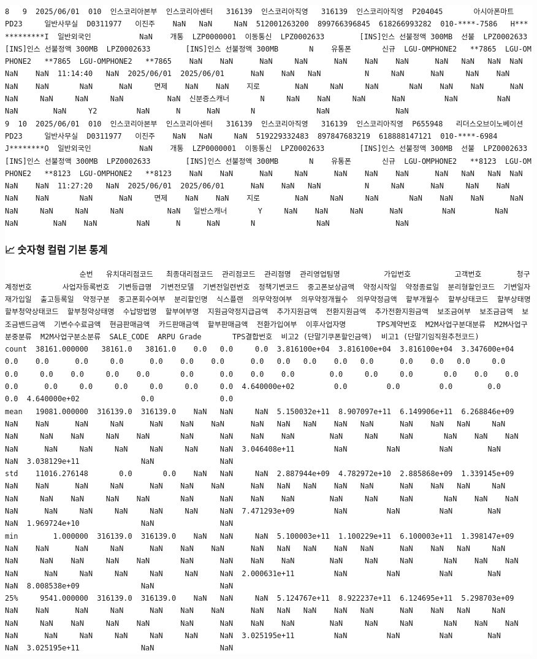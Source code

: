 ```
8   9  2025/06/01  010  인스코리아본부  인스코리아센터   316139  인스코리아직영   316139  인스코리아직영  P204045       아시아폰마트       PD23     일반사무실  D0311977   이진주    NaN   NaN     NaN  512001263200  899766396845  618266993282  010-****-7586   H************I  일반외국인           NaN    개통  LZP0000001  이동통신  LPZ0002633        [INS]인스 선불정액 300MB  선불  LPZ0002633        [INS]인스 선불정액 300MB  LPZ0002633        [INS]인스 선불정액 300MB       N    유통폰       신규  LGU-OMPHONE2   **7865  LGU-OMPHONE2   **7865  LGU-OMPHONE2   **7865    NaN    NaN      NaN     NaN      NaN    NaN    NaN      NaN   NaN   NaN  NaN  NaN    NaN  11:14:40   NaN  2025/06/01  2025/06/01      NaN    NaN   NaN          N     NaN      NaN     NaN    NaN     NaN    NaN       NaN      NaN     면제    NaN    NaN    지로        NaN     NaN     NaN       NaN    NaN    NaN      NaN      NaN     NaN     NaN     NaN          NaN  신분증스캐너       N     NaN    NaN     NaN      NaN         NaN         NaN         NaN        NaN     Y2         NaN      N      NaN       N              NaN               NaN
9  10  2025/06/01  010  인스코리아본부  인스코리아센터   316139  인스코리아직영   316139  인스코리아직영  P655948   리더스오브이노베이션       PD23     일반사무실  D0311977   이진주    NaN   NaN     NaN  519229332483  897847683219  618888147121  010-****-6984       J********O  일반외국인           NaN    개통  LZP0000001  이동통신  LPZ0002633        [INS]인스 선불정액 300MB  선불  LPZ0002633        [INS]인스 선불정액 300MB  LPZ0002633        [INS]인스 선불정액 300MB       N    유통폰       신규  LGU-OMPHONE2   **8123  LGU-OMPHONE2   **8123  LGU-OMPHONE2   **8123    NaN    NaN      NaN     NaN      NaN    NaN    NaN      NaN   NaN   NaN  NaN  NaN    NaN  11:27:20   NaN  2025/06/01  2025/06/01      NaN    NaN   NaN          N     NaN      NaN     NaN    NaN     NaN    NaN       NaN      NaN     면제    NaN    NaN    지로        NaN     NaN     NaN       NaN    NaN    NaN      NaN      NaN     NaN     NaN     NaN          NaN   일반스캐너       Y     NaN    NaN     NaN      NaN         NaN         NaN         NaN        NaN    NaN         NaN      N      NaN       N              NaN               NaN
```

### 📈 숫자형 컬럼 기본 통계
```
                 순번   유치대리점코드   최종대리점코드  관리점코드  관리점명  관리영업팀명          가입번호          고객번호        청구계정번호       사업자등록번호  기변등급명  기변전모델  기변전일련번호  정책기변코드  중고폰보상금액  약정시작일  약정종료일  분리형할인코드  기변일자  재가입일  출고등록일  약정구분  중고폰회수여부  분리할인명  식스플랜  의무약정여부  의무약정개월수  의무약정금액  할부개월수  할부상태코드  할부상태명  할부청약상태코드  할부청약상태명  수납방법명  할부여부명  지원금약정지급금액  추가지원금액  전환지원금액  추가전환지원금액  보조금여부  보조금금액  보조금밴드금액  기변수수료금액  현금판매금액  카드판매금액  할부판매금액  전환가입여부  이후사업자명       TPS계약번호  M2M사업구분대분류  M2M사업구분중분류  M2M사업구분소분류  SALE_CODE  ARPU Grade       TPS결합번호  비고2 (단말기쿠폰할인금액)  비고1 (단말기임직원추천코드)
count  38161.000000   38161.0   38161.0    0.0   0.0     0.0  3.816100e+04  3.816100e+04  3.816100e+04  3.347600e+04    0.0    0.0      0.0     0.0      0.0    0.0    0.0      0.0   0.0   0.0    0.0   0.0      0.0    0.0   0.0     0.0      0.0     0.0    0.0     0.0    0.0       0.0      0.0    0.0    0.0        0.0     0.0     0.0       0.0    0.0    0.0      0.0      0.0     0.0     0.0     0.0     0.0     0.0  4.640000e+02         0.0         0.0         0.0        0.0         0.0  4.640000e+02              0.0               0.0
mean   19081.000000  316139.0  316139.0    NaN   NaN     NaN  5.150032e+11  8.907097e+11  6.149906e+11  6.268846e+09    NaN    NaN      NaN     NaN      NaN    NaN    NaN      NaN   NaN   NaN    NaN   NaN      NaN    NaN   NaN     NaN      NaN     NaN    NaN     NaN    NaN       NaN      NaN    NaN    NaN        NaN     NaN     NaN       NaN    NaN    NaN      NaN      NaN     NaN     NaN     NaN     NaN     NaN  3.046408e+11         NaN         NaN         NaN        NaN         NaN  3.038129e+11              NaN               NaN
std    11016.276148       0.0       0.0    NaN   NaN     NaN  2.887944e+09  4.782972e+10  2.885868e+09  1.339145e+09    NaN    NaN      NaN     NaN      NaN    NaN    NaN      NaN   NaN   NaN    NaN   NaN      NaN    NaN   NaN     NaN      NaN     NaN    NaN     NaN    NaN       NaN      NaN    NaN    NaN        NaN     NaN     NaN       NaN    NaN    NaN      NaN      NaN     NaN     NaN     NaN     NaN     NaN  7.471293e+09         NaN         NaN         NaN        NaN         NaN  1.969724e+10              NaN               NaN
min        1.000000  316139.0  316139.0    NaN   NaN     NaN  5.100003e+11  1.100229e+11  6.100003e+11  1.398147e+09    NaN    NaN      NaN     NaN      NaN    NaN    NaN      NaN   NaN   NaN    NaN   NaN      NaN    NaN   NaN     NaN      NaN     NaN    NaN     NaN    NaN       NaN      NaN    NaN    NaN        NaN     NaN     NaN       NaN    NaN    NaN      NaN      NaN     NaN     NaN     NaN     NaN     NaN  2.000631e+11         NaN         NaN         NaN        NaN         NaN  8.008538e+09              NaN               NaN
25%     9541.000000  316139.0  316139.0    NaN   NaN     NaN  5.124767e+11  8.922237e+11  6.124695e+11  5.298703e+09    NaN    NaN      NaN     NaN      NaN    NaN    NaN      NaN   NaN   NaN    NaN   NaN      NaN    NaN   NaN     NaN      NaN     NaN    NaN     NaN    NaN       NaN      NaN    NaN    NaN        NaN     NaN     NaN       NaN    NaN    NaN      NaN      NaN     NaN     NaN     NaN     NaN     NaN  3.025195e+11         NaN         NaN         NaN        NaN         NaN  3.025195e+11              NaN               NaN
```